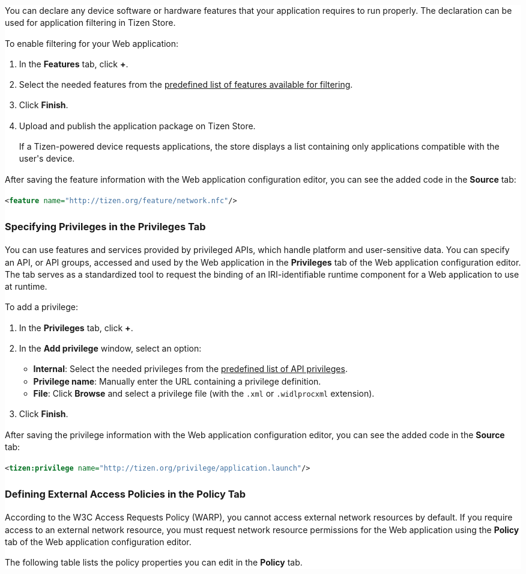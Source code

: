 You can declare any device software or hardware features that your application requires to run properly. The declaration can be used for application filtering in Tizen Store.

To enable filtering for your Web application:

1.  In the **Features** tab, click **+**.
2.  Select the needed features from the [predefined list of features available for filtering](../app-filtering.md).
3.  Click **Finish**.
4.  Upload and publish the application package on Tizen Store.

    If a Tizen-powered device requests applications, the store displays a list containing only applications compatible with the user's device.

After saving the feature information with the Web application configuration editor, you can see the added code in the **Source** tab:
```xml
<feature name="http://tizen.org/feature/network.nfc"/>
```

<a name="privilege"></a>
### Specifying Privileges in the Privileges Tab

You can use features and services provided by privileged APIs, which handle platform and user-sensitive data. You can specify an API, or API groups, accessed and used by the Web application in the **Privileges** tab of the Web application configuration editor. The tab serves as a standardized tool to request the binding of an IRI-identifiable runtime component for a Web application to use at runtime.

To add a privilege:

1.  In the **Privileges** tab, click **+**.
2.  In the **Add privilege** window, select an option:
    -   **Internal**: Select the needed privileges from the [predefined list of API privileges](../sec-privileges.md).
    -   **Privilege name**: Manually enter the URL containing a privilege definition.
    -   **File**: Click **Browse** and select a privilege file (with the `.xml` or `.widlprocxml` extension).

3.  Click **Finish**.

After saving the privilege information with the Web application configuration editor, you can see the added code in the **Source** tab:
```xml
<tizen:privilege name="http://tizen.org/privilege/application.launch"/>
```

<a name="policy"></a>
### Defining External Access Policies in the Policy Tab

According to the W3C Access Requests Policy (WARP), you cannot access external network resources by default. If you require access to an external network resource, you must request network resource permissions for the Web application using the **Policy** tab of the Web application configuration editor.

The following table lists the policy properties you can edit in the **Policy** tab.
